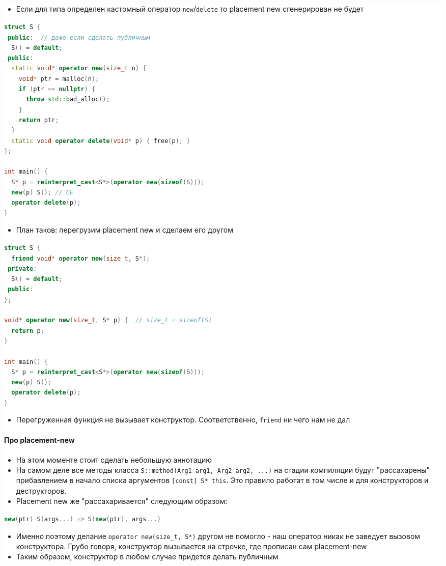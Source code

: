 
- Если для типа определен кастомный оператор `new`/`delete` то placement new сгенерирован не будет
```cpp
struct S {
 public:  // даже если сделать публичным
  S() = default;
 public:
  static void* operator new(size_t n) {
    void* ptr = malloc(n);
    if (ptr == nullptr) {
      throw std::bad_alloc();
    }
    return ptr;
  }
  static void operator delete(void* p) { free(p); }
};

int main() {
  S* p = reinterpret_cast<S*>(operator new(sizeof(S)));
  new(p) S(); // CE
  operator delete(p);
}
```

- План таков: перегрузим placement new и сделаем его другом
```cpp
struct S {
  friend void* operator new(size_t, S*);
 private:
  S() = default;
 public:
};

void* operator new(size_t, S* p) {  // size_t = sizeof(S)
  return p;
}

int main() {
  S* p = reinterpret_cast<S*>(operator new(sizeof(S)));
  new(p) S();
  operator delete(p);
}
```
- Перегруженная функция не вызывает конструктор. Соответственно, `friend` ни чего нам не дал

#### Про placement-new
- На этом моменте стоит сделать небольшую аннотацию
- На самом деле все методы класса `S::method(Arg1 arg1, Arg2 arg2, ...)` на стадии компиляции будут "рассахарены" прибавлением в начало списка аргументов `[const] S* this`. Это правило работат в том числе и для конструкторов и деструкторов.
- Placement new же "рассахаривается" следующим образом:
```cpp
new(ptr) S(args...) => S(new(ptr), args...)
```
- Именно поэтому делание `operator new(size_t, S*)` другом не помогло - наш оператор никак не заведует вызовом конструктора. Грубо говоря, конструктор вызывается на строчке, где прописан сам placement-new
- Таким образом, конструктор в любом случае придется делать публичным
